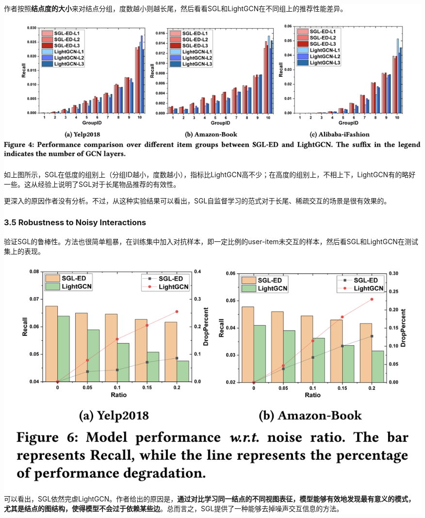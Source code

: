 作者按照**结点度的大小**来对结点分组，度数越小则越长尾，然后看看SGL和LightGCN在不同组上的推荐性能差异。

![长尾推荐](/picture/machine-learning/sgl_longtal.png)

如上图所示，SGL在低度的组别上（分组ID越小，度数越小），指标比LightGCN高不少；在高度的组别上，不相上下，LightGCN有的略好一些。这从经验上说明了SGL对于长尾物品推荐的有效性。

更深入的原因作者没有分析。不过，从这种实验结果可以看出，SGL自监督学习的范式对于长尾、稀疏交互的场景是很有效果的。

### 3.5 Robustness to Noisy Interactions

验证SGL的鲁棒性。方法也很简单粗暴，在训练集中加入对抗样本，即一定比例的user-item未交互的样本，然后看SGL和LightGCN在测试集上的表现。

![SGL鲁棒性实验](/picture/machine-learning/sgl_robust.png)

可以看出，SGL依然完虐LightGCN。作者给出的原因是，**通过对比学习同一结点的不同视图表征，模型能够有效地发现最有意义的模式，尤其是结点的图结构，使得模型不会过于依赖某些边**。总而言之，SGL提供了一种能够去掉噪声交互信息的方法。
